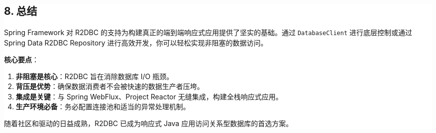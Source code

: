## 8. 总结

Spring Framework 对 R2DBC 的支持为构建真正的端到端响应式应用提供了坚实的基础。通过 `DatabaseClient` 进行底层控制或通过 Spring Data R2DBC Repository 进行高效开发，你可以轻松实现非阻塞的数据访问。

**核心要点**：

1. **非阻塞是核心**：R2DBC 旨在消除数据库 I/O 瓶颈。
2. **背压是优势**：确保数据消费者不会被快速的数据生产者压垮。
3. **集成是关键**：与 Spring WebFlux、Project Reactor 无缝集成，构建全栈响应式应用。
4. **生产环境必备**：务必配置连接池和适当的异常处理机制。

随着社区和驱动的日益成熟，R2DBC 已成为响应式 Java 应用访问关系型数据库的首选方案。
